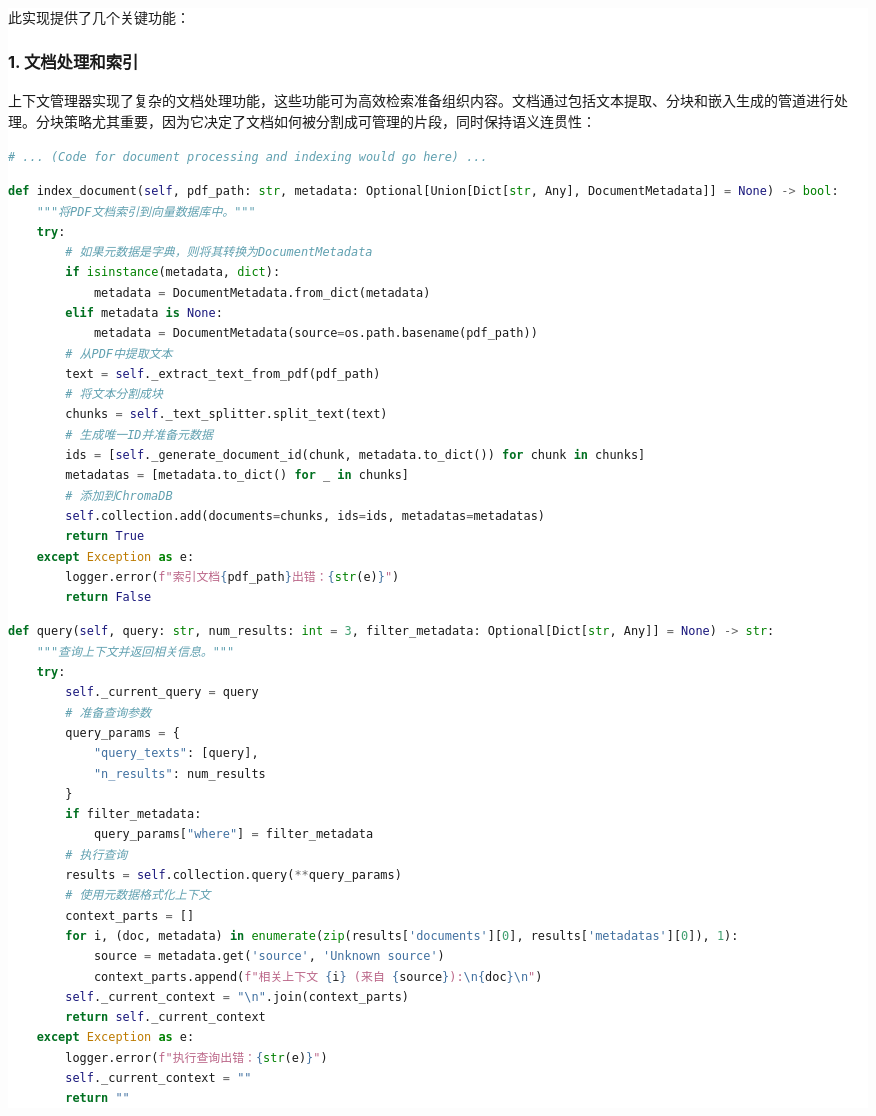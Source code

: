 此实现提供了几个关键功能：

### 1. 文档处理和索引

上下文管理器实现了复杂的文档处理功能，这些功能可为高效检索准备组织内容。文档通过包括文本提取、分块和嵌入生成的管道进行处理。分块策略尤其重要，因为它决定了文档如何被分割成可管理的片段，同时保持语义连贯性：

```python
# ... (Code for document processing and indexing would go here) ...
```
```python
def index_document(self, pdf_path: str, metadata: Optional[Union[Dict[str, Any], DocumentMetadata]] = None) -> bool:
    """将PDF文档索引到向量数据库中。"""
    try:
        # 如果元数据是字典，则将其转换为DocumentMetadata
        if isinstance(metadata, dict):
            metadata = DocumentMetadata.from_dict(metadata)
        elif metadata is None:
            metadata = DocumentMetadata(source=os.path.basename(pdf_path))
        # 从PDF中提取文本
        text = self._extract_text_from_pdf(pdf_path)
        # 将文本分割成块
        chunks = self._text_splitter.split_text(text)
        # 生成唯一ID并准备元数据
        ids = [self._generate_document_id(chunk, metadata.to_dict()) for chunk in chunks]
        metadatas = [metadata.to_dict() for _ in chunks]
        # 添加到ChromaDB
        self.collection.add(documents=chunks, ids=ids, metadatas=metadatas)
        return True
    except Exception as e:
        logger.error(f"索引文档{pdf_path}出错：{str(e)}")
        return False

```

```python
def query(self, query: str, num_results: int = 3, filter_metadata: Optional[Dict[str, Any]] = None) -> str:
    """查询上下文并返回相关信息。"""
    try:
        self._current_query = query
        # 准备查询参数
        query_params = {
            "query_texts": [query],
            "n_results": num_results
        }
        if filter_metadata:
            query_params["where"] = filter_metadata
        # 执行查询
        results = self.collection.query(**query_params)
        # 使用元数据格式化上下文
        context_parts = []
        for i, (doc, metadata) in enumerate(zip(results['documents'][0], results['metadatas'][0]), 1):
            source = metadata.get('source', 'Unknown source')
            context_parts.append(f"相关上下文 {i} (来自 {source}):\n{doc}\n")
        self._current_context = "\n".join(context_parts)
        return self._current_context
    except Exception as e:
        logger.error(f"执行查询出错：{str(e)}")
        self._current_context = ""
        return ""

```
